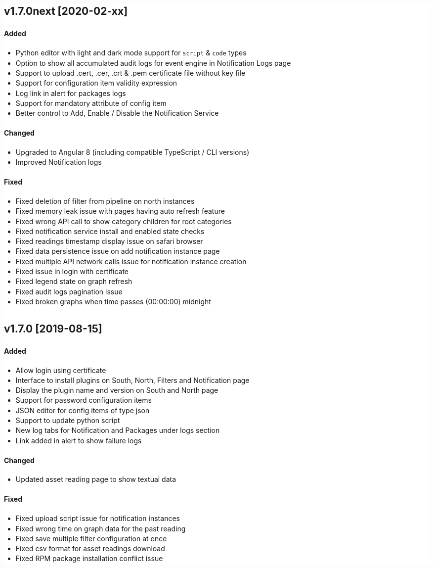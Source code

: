 ## v1.7.0next [2020-02-xx]

#### Added
* Python editor with light and dark mode support for `script` & `code` types
* Option to show all accumulated audit logs for event engine in Notification Logs page
* Support to upload .cert, .cer, .crt & .pem certificate file without key file
* Support for configuration item validity expression
* Log link in alert for packages logs
* Support for mandatory attribute of config item
* Better control to Add, Enable / Disable the Notification Service

#### Changed
* Upgraded to Angular 8 (including compatible TypeScript / CLI versions)
* Improved Notification logs

#### Fixed 
* Fixed deletion of filter from pipeline on north instances
* Fixed memory leak issue with pages having auto refresh feature
* Fixed wrong API call to show category children for root categories
* Fixed notification service install and enabled state checks
* Fixed readings timestamp display issue on safari browser
* Fixed data persistence issue on add notification instance page
* Fixed multiple API network calls issue for notification instance creation
* Fixed issue in login with certificate
* Fixed legend state on graph refresh
* Fixed audit logs pagination issue
* Fixed broken graphs when time passes (00:00:00) midnight


## v1.7.0 [2019-08-15]

#### Added

* Allow login using certificate
* Interface to install plugins on South, North, Filters and Notification page
* Display the plugin name and version on South and North page
* Support for password configuration items
* JSON editor for config items of type json
* Support to update python script 
* New log tabs for Notification and Packages under logs section
* Link added in alert to show failure logs 

#### Changed 

* Updated asset reading page to show textual data

#### Fixed

* Fixed upload script issue for notification instances
* Fixed wrong time on graph data for the past reading
* Fixed save multiple filter configuration at once
* Fixed csv format for asset readings download
* Fixed RPM package installation conflict issue
